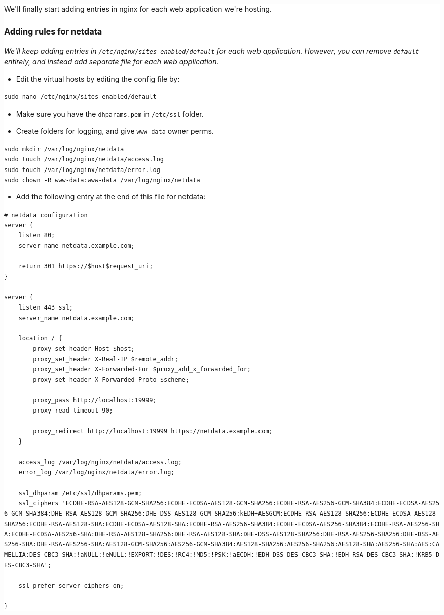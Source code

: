 We'll finally start adding entries in nginx for each web application we're hosting.

### Adding rules for netdata

_We'll keep adding entries in `/etc/nginx/sites-enabled/default` for each web application. However, you can remove `default` entirely, and instead add separate file for each web application._

- Edit the virtual hosts by editing the config file by:

```
sudo nano /etc/nginx/sites-enabled/default
```

- Make sure you have the `dhparams.pem` in `/etc/ssl` folder.

- Create folders for logging, and give `www-data` owner perms.

```
sudo mkdir /var/log/nginx/netdata
sudo touch /var/log/nginx/netdata/access.log
sudo touch /var/log/nginx/netdata/error.log
sudo chown -R www-data:www-data /var/log/nginx/netdata
```

- Add the following entry at the end of this file for netdata:

```
# netdata configuration
server {
	listen 80;
	server_name netdata.example.com;

	return 301 https://$host$request_uri;
}

server {
	listen 443 ssl;
	server_name netdata.example.com;

	location / {
		proxy_set_header Host $host;
		proxy_set_header X-Real-IP $remote_addr;
		proxy_set_header X-Forwarded-For $proxy_add_x_forwarded_for;
		proxy_set_header X-Forwarded-Proto $scheme;

		proxy_pass http://localhost:19999;
		proxy_read_timeout 90;

		proxy_redirect http://localhost:19999 https://netdata.example.com;
	}

	access_log /var/log/nginx/netdata/access.log;
	error_log /var/log/nginx/netdata/error.log;

	ssl_dhparam /etc/ssl/dhparams.pem;
	ssl_ciphers 'ECDHE-RSA-AES128-GCM-SHA256:ECDHE-ECDSA-AES128-GCM-SHA256:ECDHE-RSA-AES256-GCM-SHA384:ECDHE-ECDSA-AES256-GCM-SHA384:DHE-RSA-AES128-GCM-SHA256:DHE-DSS-AES128-GCM-SHA256:kEDH+AESGCM:ECDHE-RSA-AES128-SHA256:ECDHE-ECDSA-AES128-SHA256:ECDHE-RSA-AES128-SHA:ECDHE-ECDSA-AES128-SHA:ECDHE-RSA-AES256-SHA384:ECDHE-ECDSA-AES256-SHA384:ECDHE-RSA-AES256-SHA:ECDHE-ECDSA-AES256-SHA:DHE-RSA-AES128-SHA256:DHE-RSA-AES128-SHA:DHE-DSS-AES128-SHA256:DHE-RSA-AES256-SHA256:DHE-DSS-AES256-SHA:DHE-RSA-AES256-SHA:AES128-GCM-SHA256:AES256-GCM-SHA384:AES128-SHA256:AES256-SHA256:AES128-SHA:AES256-SHA:AES:CAMELLIA:DES-CBC3-SHA:!aNULL:!eNULL:!EXPORT:!DES:!RC4:!MD5:!PSK:!aECDH:!EDH-DSS-DES-CBC3-SHA:!EDH-RSA-DES-CBC3-SHA:!KRB5-DES-CBC3-SHA';

	ssl_prefer_server_ciphers on;

}
```
